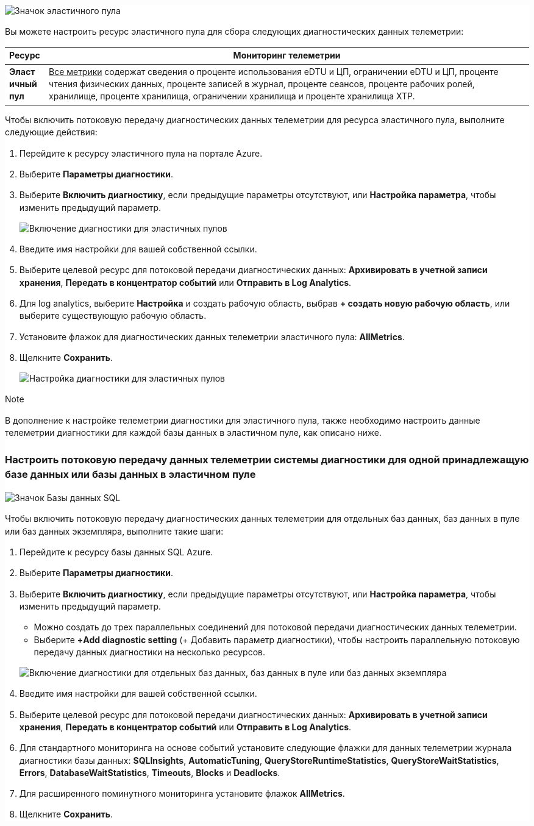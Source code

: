    ![Значок эластичного пула](./media/sql-database-metrics-diag-logging/icon-elastic-pool-text.png)

Вы можете настроить ресурс эластичного пула для сбора следующих диагностических данных телеметрии:

| Ресурс | Мониторинг телеметрии |
| :------------------- | ------------------- |
| **Эластичный пул** | [Все метрики](sql-database-metrics-diag-logging.md#all-metrics) содержат сведения о проценте использования eDTU и ЦП, ограничении eDTU и ЦП, проценте чтения физических данных, проценте записей в журнал, проценте сеансов, проценте рабочих ролей, хранилище, проценте хранилища, ограничении хранилища и проценте хранилища XTP. |

Чтобы включить потоковую передачу диагностических данных телеметрии для ресурса эластичного пула, выполните следующие действия:

1. Перейдите к ресурсу эластичного пула на портале Azure.
1. Выберите **Параметры диагностики**.
1. Выберите **Включить диагностику**, если предыдущие параметры отсутствуют, или **Настройка параметра**, чтобы изменить предыдущий параметр.

   ![Включение диагностики для эластичных пулов](./media/sql-database-metrics-diag-logging/diagnostics-settings-container-elasticpool-enable.png)

1. Введите имя настройки для вашей собственной ссылки.
1. Выберите целевой ресурс для потоковой передачи диагностических данных: **Архивировать в учетной записи хранения**, **Передать в концентратор событий** или **Отправить в Log Analytics**.
1. Для log analytics, выберите **Настройка** и создать рабочую область, выбрав **+ создать новую рабочую область**, или выберите существующую рабочую область.
1. Установите флажок для диагностических данных телеметрии эластичного пула: **AllMetrics**.
1. Щелкните **Сохранить**.

   ![Настройка диагностики для эластичных пулов](./media/sql-database-metrics-diag-logging/diagnostics-settings-container-elasticpool-selection.png)

> [!NOTE]
> В дополнение к настройке телеметрии диагностики для эластичного пула, также необходимо настроить данные телеметрии диагностики для каждой базы данных в эластичном пуле, как описано ниже. 

### <a name="configure-streaming-of-diagnostics-telemetry-for-single-datatbase-or-database-in-elastic-pool"></a>Настроить потоковую передачу данных телеметрии системы диагностики для одной принадлежащую базе данных или базы данных в эластичном пуле

   ![Значок Базы данных SQL](./media/sql-database-metrics-diag-logging/icon-sql-database-text.png)

Чтобы включить потоковую передачу диагностических данных телеметрии для отдельных баз данных, баз данных в пуле или баз данных экземпляра, выполните такие шаги:

1. Перейдите к ресурсу базы данных SQL Azure.
1. Выберите **Параметры диагностики**.
1. Выберите **Включить диагностику**, если предыдущие параметры отсутствуют, или **Настройка параметра**, чтобы изменить предыдущий параметр.
   - Можно создать до трех параллельных соединений для потоковой передачи диагностических данных телеметрии.
   - Выберите **+Add diagnostic setting** (+ Добавить параметр диагностики), чтобы настроить параллельную потоковую передачу данных диагностики на несколько ресурсов.

   ![Включение диагностики для отдельных баз данных, баз данных в пуле или баз данных экземпляра](./media/sql-database-metrics-diag-logging/diagnostics-settings-database-sql-enable.png)
1. Введите имя настройки для вашей собственной ссылки.
1. Выберите целевой ресурс для потоковой передачи диагностических данных: **Архивировать в учетной записи хранения**, **Передать в концентратор событий** или **Отправить в Log Analytics**.
1. Для стандартного мониторинга на основе событий установите следующие флажки для данных телеметрии журнала диагностики базы данных: **SQLInsights**, **AutomaticTuning**, **QueryStoreRuntimeStatistics**, **QueryStoreWaitStatistics**, **Errors**, **DatabaseWaitStatistics**, **Timeouts**, **Blocks** и **Deadlocks**.
1. Для расширенного поминутного мониторинга установите флажок **AllMetrics**.
1. Щелкните **Сохранить**.
